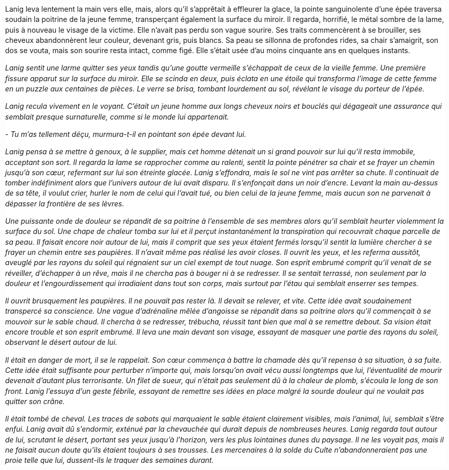 Lanig leva lentement la main vers elle, mais, alors qu’il s’apprêtait à effleurer la glace, la pointe sanguinolente d’une épée traversa soudain la poitrine de la jeune femme, transperçant également la surface du miroir. Il regarda, horrifié, le métal sombre de la lame, puis à nouveau le visage de la victime. Elle n’avait pas perdu son vague sourire. Ses traits commencèrent à se brouiller, ses cheveux abandonnèrent leur couleur, devenant gris, puis blancs. Sa peau se sillonna de profondes rides, sa chair s’amaigrit, son dos se vouta, mais son sourire resta intact, comme figé. Elle s’était usée d’au moins cinquante ans en quelques instants.
</i></p>
<p><i>
Lanig sentit une larme quitter ses yeux tandis qu’une goutte vermeille s’échappait de ceux de la vieille femme. Une première fissure apparut sur la surface du miroir. Elle se scinda en deux, puis éclata en une étoile qui transforma l’image de cette femme en un puzzle aux centaines de pièces. Le verre se brisa, tombant lourdement au sol, révélant le visage du porteur de l’épée.
</i></p>
<p><i>
Lanig recula vivement en le voyant. C’était un jeune homme aux longs cheveux noirs et bouclés qui dégageait une assurance qui semblait presque surnaturelle, comme si le monde lui appartenait.
</i></p>
<p><i>
-	Tu m’as tellement déçu, murmura-t-il en pointant son épée devant lui.
</i></p>
<p><i>
Lanig pensa à se mettre à genoux, à le supplier, mais cet homme détenait un si grand pouvoir sur lui qu’il resta immobile, acceptant son sort. Il regarda la lame se rapprocher comme au ralenti, sentit la pointe pénétrer sa chair et se frayer un chemin jusqu’à son cœur, refermant sur lui son étreinte glacée. Lanig s’effondra, mais le sol ne vint pas arrêter sa chute. Il continuait de tomber indéfiniment alors que l’univers autour de lui avait disparu. Il s’enfonçait dans un noir d’encre. Levant la main au-dessus de sa tête, il voulut crier, hurler le nom de celui qui l’avait tué, ou bien celui de la jeune femme, mais aucun son ne parvenait à dépasser la frontière de ses lèvres.
</i></p>
<p><i>
Une puissante onde de douleur se répandit de sa poitrine à l’ensemble de ses membres alors qu’il semblait heurter violemment la surface du sol. Une chape de chaleur tomba sur lui et il perçut instantanément la transpiration qui recouvrait chaque parcelle de sa peau. Il faisait encore noir autour de lui, mais il comprit que ses yeux étaient fermés lorsqu’il sentit la lumière chercher à se frayer un chemin entre ses paupières. Il n’avait même pas réalisé les avoir closes. Il ouvrit les yeux, et les referma aussitôt, aveuglé par les rayons du soleil qui régnaient sur un ciel exempt de tout nuage. Son esprit embrumé comprit qu’il venait de se réveiller, d’échapper à un rêve, mais il ne chercha pas à bouger ni à se redresser. Il se sentait terrassé, non seulement par la douleur et l’engourdissement qui irradiaient dans tout son corps, mais surtout par l’étau qui semblait enserrer ses tempes.
</i></p>
<p><i>
Il ouvrit brusquement les paupières. Il ne pouvait pas rester là. Il devait se relever, et vite. Cette idée avait soudainement transpercé sa conscience. Une vague d’adrénaline mêlée d’angoisse se répandit dans sa poitrine alors qu’il commençait à se mouvoir sur le sable chaud. Il chercha à se redresser, trébucha, réussit tant bien que mal à se remettre debout. Sa vision était encore trouble et son esprit embrumé. Il leva une main devant son visage, essayant de masquer une partie des rayons du soleil, observant le désert autour de lui.
</i></p>
<p><i>
Il était en danger de mort, il se le rappelait. Son cœur commença à battre la chamade dès qu’il repensa à sa situation, à sa fuite. Cette idée était suffisante pour perturber n’importe qui, mais lorsqu’on avait vécu aussi longtemps que lui, l’éventualité de mourir devenait d’autant plus terrorisante. Un filet de sueur, qui n’était pas seulement dû à la chaleur de plomb, s’écoula le long de son front. Lanig l’essuya d’un geste fébrile, essayant de remettre ses idées en place malgré la sourde douleur qui ne voulait pas quitter son crâne.
</i></p>
<p><i>
Il était tombé de cheval. Les traces de sabots qui marquaient le sable étaient clairement visibles, mais l’animal, lui, semblait s’être enfui. Lanig avait dû s’endormir, exténué par la chevauchée qui durait depuis de nombreuses heures. Lanig regarda tout autour de lui, scrutant le désert, portant ses yeux jusqu’à l’horizon, vers les plus lointaines dunes du paysage. Il ne les voyait pas, mais il ne faisait aucun doute qu’ils étaient toujours à ses trousses. Les mercenaires à la solde du Culte n’abandonneraient pas une proie telle que lui, dussent-ils le traquer des semaines durant.